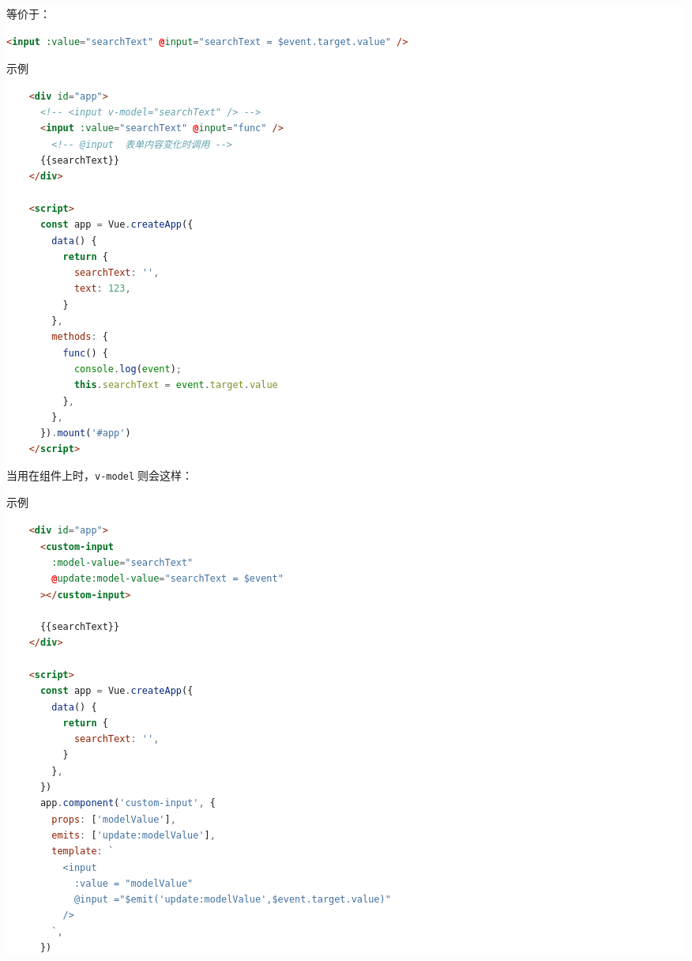 等价于：

```html
<input :value="searchText" @input="searchText = $event.target.value" />
```

示例

```html
    <div id="app">
      <!-- <input v-model="searchText" /> -->
      <input :value="searchText" @input="func" />
        <!-- @input  表单内容变化时调用 -->
      {{searchText}}
    </div>

    <script>
      const app = Vue.createApp({
        data() {
          return {
            searchText: '',
            text: 123,
          }
        },
        methods: {
          func() {
            console.log(event);
            this.searchText = event.target.value
          },
        },
      }).mount('#app')
    </script>
```



当用在组件上时，`v-model` 则会这样：

示例

```html
    <div id="app">
      <custom-input
        :model-value="searchText"
        @update:model-value="searchText = $event"
      ></custom-input>

      {{searchText}}
    </div>

    <script>
      const app = Vue.createApp({
        data() {
          return {
            searchText: '',
          }
        },
      })
      app.component('custom-input', {
        props: ['modelValue'],
        emits: ['update:modelValue'],
        template: `
          <input
            :value = "modelValue"
            @input ="$emit('update:modelValue',$event.target.value)"
          />
        `,
      })
```